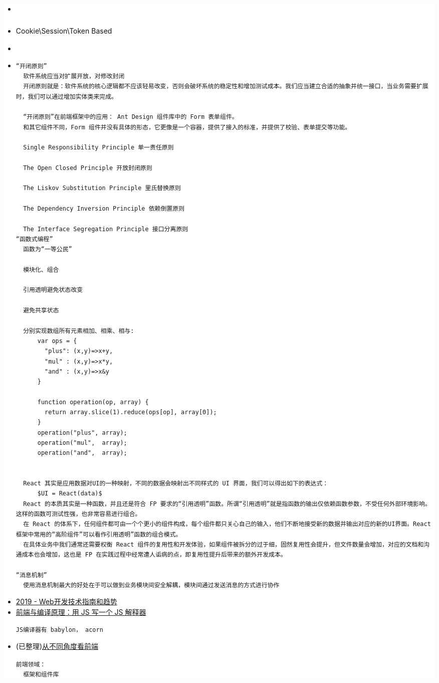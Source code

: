 - ~~~
- Cookie\Session\Token Based
- ~~~
- [](https://mp.weixin.qq.com/s/gJeIM5V3QQItkdlOYTeIuw)
  ~~~
  “开闭原则”
	软件系统应当对扩展开放，对修改封闭
	开闭原则就是：软件系统的核心逻辑都不应该轻易改变，否则会破坏系统的稳定性和增加测试成本。我们应当建立合适的抽象并统一接口，当业务需要扩展时，我们可以通过增加实体类来完成。
	
	“开闭原则”在前端框架中的应用： Ant Design 组件库中的 Form 表单组件。
	和其它组件不同，Form 组件并没有具体的形态，它更像是一个容器，提供了接入的标准，并提供了校验、表单提交等功能。
	
	Single Responsibility Principle 单一责任原则
	
	The Open Closed Principle 开放封闭原则
	
	The Liskov Substitution Principle 里氏替换原则
	
	The Dependency Inversion Principle 依赖倒置原则
	
	The Interface Segregation Principle 接口分离原则
  “函数式编程”
	函数为“一等公民”
	
	模块化、组合
	
	引用透明避免状态改变
	
	避免共享状态
	
	分别实现数组所有元素相加、相乘、相与:
		var ops = { 
		  "plus": (x,y)=>x+y,
		  "mul" : (x,y)=>x*y,
		  "and" : (x,y)=>x&y
		}
		
		function operation(op, array) {
		  return array.slice(1).reduce(ops[op], array[0]);
		} 
		operation("plus", array);
		operation("mul",  array);
		operation("and",  array);
		
		
	React 其实是应用数据对UI的一种映射，不同的数据会映射出不同样式的 UI 界面，我们可以得出如下的表达式：
		$UI = React(data)$
	React 的本质其实是一种函数，并且还是符合 FP 要求的“引用透明”函数。所谓“引用透明”就是指函数的输出仅依赖函数参数，不受任何外部环境影响。这样的函数可测试性强，也非常容易进行组合。
	在 React 的体系下，任何组件都可由一个个更小的组件构成，每个组件都只关心自己的输入，他们不断地接受新的数据并输出对应的新的UI界面。React 框架中常用的“高阶组件”可以看作引用透明”函数的组合模式。
	在具体业务中我们通常还需要权衡 React 组件的复用性和开发体验，如果组件被拆分的过于细，固然复用性会提升，但文件数量会增加，对应的文档和沟通成本也会增加，这也是 FP 在实践过程中经常遭人诟病的点，即复用性提升后带来的额外开发成本。
  
  “消息机制”
	使用消息机制最大的好处在于可以做到业务模块间安全解耦，模块间通过发送消息的方式进行协作
  ~~~
- [2019 - Web开发技术指南和趋势]( https://mp.weixin.qq.com/s/XY36_YmpG-AfNPGp4RLmlQ )
- [前端与编译原理：用 JS 写一个 JS 解释器]( https://mp.weixin.qq.com/s/-N1TlfFsk_Ahxn5NGKSpdw )
  ~~~
  JS编译器有 babylon， acorn
  ~~~
- (已整理)[从不同角度看前端]( https://mp.weixin.qq.com/s/yosssjBOpLEy1rbjUTeQAQ )
  ~~~
  前端领域：
    框架和组件库
  ~~~